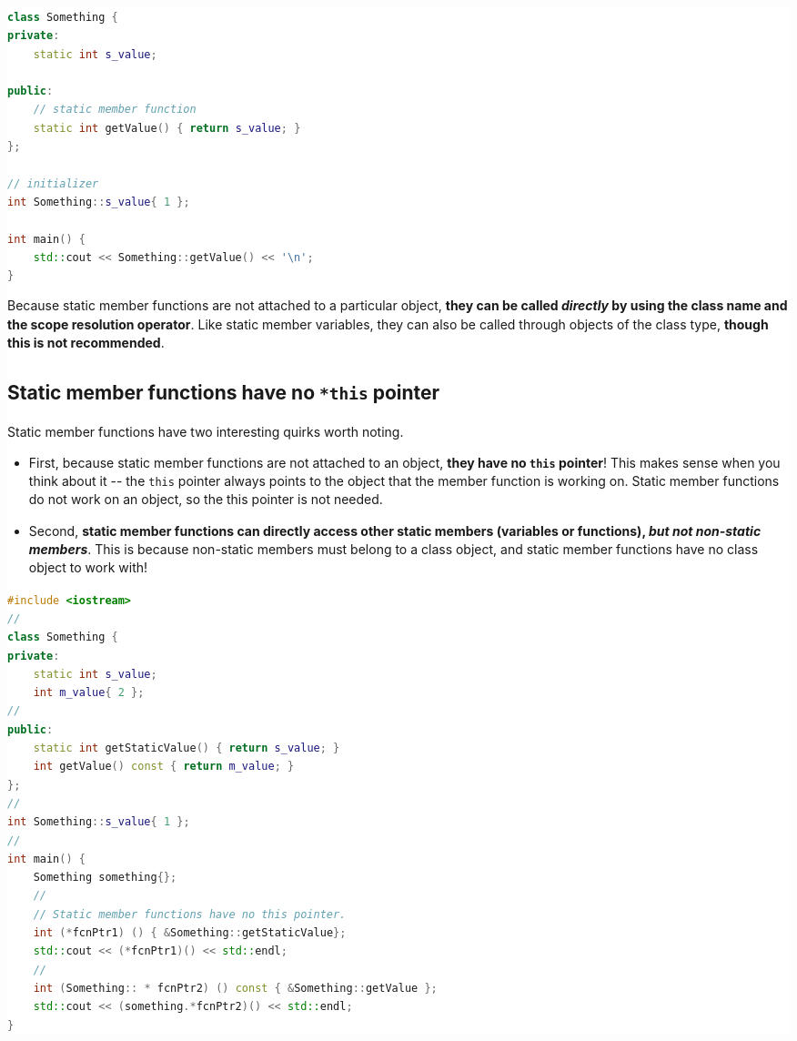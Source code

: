 ```c++
class Something {
private:
    static int s_value;
    
public:
    // static member function
    static int getValue() { return s_value; }
};

// initializer
int Something::s_value{ 1 };

int main() {
    std::cout << Something::getValue() << '\n';
}
```

Because static member functions are not attached to a particular object, **they can be called *directly* by using the class name and the scope resolution operator**. Like static member variables, they can also be called through objects of the class type, **though this is not recommended**.


## Static member functions have no `*this` pointer

Static member functions have two interesting quirks worth noting. 

- First, because static member functions are not attached to an object, **they have no `this` pointer**! This makes sense when you think about it -- the `this` pointer always points to the object that the member function is working on. Static member functions do not work on an object, so the this pointer is not needed.

- Second, **static member functions can directly access other static members (variables or functions), *but not non-static members***. This is because non-static members must belong to a class object, and static member functions have no class object to work with!


>>>  
```c++
#include <iostream>
//
class Something {
private:
    static int s_value;
    int m_value{ 2 };
//
public:
    static int getStaticValue() { return s_value; }
    int getValue() const { return m_value; }
};
//
int Something::s_value{ 1 };
//
int main() {
    Something something{};
    //
    // Static member functions have no this pointer.
    int (*fcnPtr1) () { &Something::getStaticValue};
    std::cout << (*fcnPtr1)() << std::endl;
    //
    int (Something:: * fcnPtr2) () const { &Something::getValue };
    std::cout << (something.*fcnPtr2)() << std::endl;
}
```
